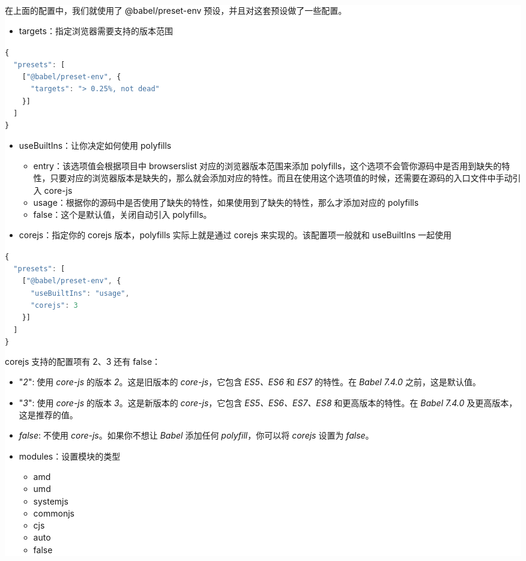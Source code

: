 在上面的配置中，我们就使用了 @babel/preset-env 预设，并且对这套预设做了一些配置。



- targets：指定浏览器需要支持的版本范围

```js
{
  "presets": [
    ["@babel/preset-env", {
      "targets": "> 0.25%, not dead"
    }]
  ]
}
```



- useBuiltIns：让你决定如何使用 polyfills
  - entry：该选项值会根据项目中 browserslist 对应的浏览器版本范围来添加 polyfills，这个选项不会管你源码中是否用到缺失的特性，只要对应的浏览器版本是缺失的，那么就会添加对应的特性。而且在使用这个选项值的时候，还需要在源码的入口文件中手动引入 core-js
  - usage：根据你的源码中是否使用了缺失的特性，如果使用到了缺失的特性，那么才添加对应的 polyfills
  - false：这个是默认值，关闭自动引入 polyfills。



- corejs：指定你的 corejs 版本，polyfills 实际上就是通过 corejs 来实现的。该配置项一般就和 useBuiltIns 一起使用

```js
{
  "presets": [
    ["@babel/preset-env", {
      "useBuiltIns": "usage",
      "corejs": 3
    }]
  ]
}
```

corejs 支持的配置项有 2、3 还有 false：

- "*2*": 使用 *core-js* 的版本 *2*。这是旧版本的 *core-js*，它包含 *ES5、ES6* 和 *ES7* 的特性。在 *Babel 7.4.0* 之前，这是默认值。

- "*3*": 使用 *core-js* 的版本 *3*。这是新版本的 *core-js*，它包含 *ES5、ES6、ES7、ES8* 和更高版本的特性。在 *Babel 7.4.0* 及更高版本，这是推荐的值。

- *false*: 不使用 *core-js*。如果你不想让 *Babel* 添加任何 *polyfill*，你可以将 *corejs* 设置为 *false*。





- modules：设置模块的类型
  - amd
  - umd
  - systemjs
  - commonjs
  - cjs
  - auto
  - false

